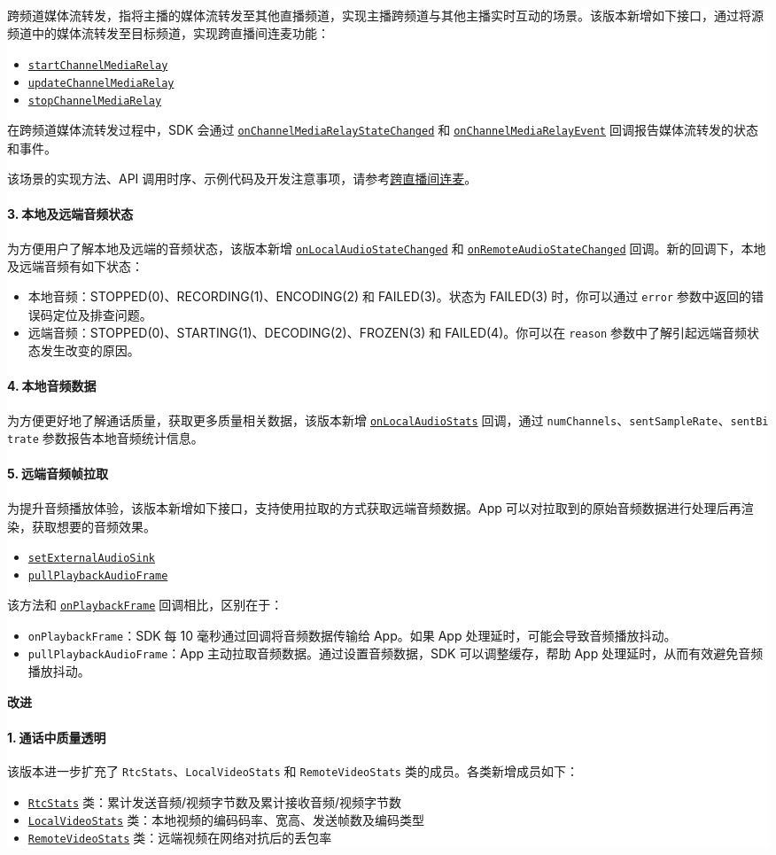 跨频道媒体流转发，指将主播的媒体流转发至其他直播频道，实现主播跨频道与其他主播实时互动的场景。该版本新增如下接口，通过将源频道中的媒体流转发至目标频道，实现跨直播间连麦功能：

- [`startChannelMediaRelay`](https://docs.agora.io/cn/Video/API%20Reference/java/classio_1_1agora_1_1rtc_1_1_rtc_engine.html#a6f09ba685f8ab01d7dc06173286950f6)
- [`updateChannelMediaRelay`](https://docs.agora.io/cn/Video/API%20Reference/java/classio_1_1agora_1_1rtc_1_1_rtc_engine.html#abd40d706379d27cf617376a504f394bd)
- [`stopChannelMediaRelay`](https://docs.agora.io/cn/Video/API%20Reference/java/classio_1_1agora_1_1rtc_1_1_rtc_engine.html#a0f9f19e48c21190dd4e697dec632c328)

在跨频道媒体流转发过程中，SDK 会通过 [`onChannelMediaRelayStateChanged`](https://docs.agora.io/cn/Video/API%20Reference/java/classio_1_1agora_1_1rtc_1_1_i_rtc_engine_event_handler.html#a89fd95b3536e8e6afd5f001926162f66) 和 [`onChannelMediaRelayEvent`](https://docs.agora.io/cn/Video/API%20Reference/java/classio_1_1agora_1_1rtc_1_1_i_rtc_engine_event_handler.html#a6fe2367e9ea61e48a4cc3b373d198b54) 回调报告媒体流转发的状态和事件。

该场景的实现方法、API 调用时序、示例代码及开发注意事项，请参考[跨直播间连麦](../../cn/Video/media_relay_android.md)。

#### 3. 本地及远端音频状态

为方便用户了解本地及远端的音频状态，该版本新增 [`onLocalAudioStateChanged`](https://docs.agora.io/cn/Video/API%20Reference/java/classio_1_1agora_1_1rtc_1_1_i_rtc_engine_event_handler.html#a59946a989f87c737899e2284539adf09) 和 [`onRemoteAudioStateChanged`](https://docs.agora.io/cn/Video/API%20Reference/java/classio_1_1agora_1_1rtc_1_1_i_rtc_engine_event_handler.html#a24fd6b0d12214f6bc6fa7a9b6235aeff) 回调。新的回调下，本地及远端音频有如下状态：

- 本地音频：STOPPED(0)、RECORDING(1)、ENCODING(2) 和 FAILED(3)。状态为 FAILED(3) 时，你可以通过 `error` 参数中返回的错误码定位及排查问题。
- 远端音频：STOPPED(0)、STARTING(1)、DECODING(2)、FROZEN(3) 和 FAILED(4)。你可以在 `reason` 参数中了解引起远端音频状态发生改变的原因。

#### 4. 本地音频数据

为方便更好地了解通话质量，获取更多质量相关数据，该版本新增 [`onLocalAudioStats`](https://docs.agora.io/cn/Video/API%20Reference/java/classio_1_1agora_1_1rtc_1_1_i_rtc_engine_event_handler.html#aeba2aa3fc29404fc6f25bff5c00bfdf9) 回调，通过 `numChannels`、`sentSampleRate`、`sentBitrate` 参数报告本地音频统计信息。

#### 5. 远端音频帧拉取

为提升音频播放体验，该版本新增如下接口，支持使用拉取的方式获取远端音频数据。App 可以对拉取到的原始音频数据进行处理后再渲染，获取想要的音频效果。

- [`setExternalAudioSink`](https://docs.agora.io/cn/Video/API%20Reference/java/classio_1_1agora_1_1rtc_1_1_rtc_engine.html#a270c0607d443790e92cdbd0d45ba1732)
- [`pullPlaybackAudioFrame`](https://docs.agora.io/cn/Video/API%20Reference/java/classio_1_1agora_1_1rtc_1_1_rtc_engine.html#ae15064944870692e9a0a59fdc87654c4)

该方法和 [`onPlaybackFrame`](https://docs.agora.io/cn/Video/API%20Reference/java/interfaceio_1_1agora_1_1rtc_1_1_i_audio_frame_observer.html#a3781dd30d34a0634140872a9dd131488) 回调相比，区别在于：

- `onPlaybackFrame`：SDK 每 10 毫秒通过回调将音频数据传输给 App。如果 App 处理延时，可能会导致音频播放抖动。
- `pullPlaybackAudioFrame`：App 主动拉取音频数据。通过设置音频数据，SDK 可以调整缓存，帮助 App 处理延时，从而有效避免音频播放抖动。

**改进**

#### 1. 通话中质量透明

该版本进一步扩充了 `RtcStats`、`LocalVideoStats` 和 `RemoteVideoStats` 类的成员。各类新增成员如下：

- [`RtcStats`](https://docs.agora.io/cn/Video/API%20Reference/java/classio_1_1agora_1_1rtc_1_1_i_rtc_engine_event_handler_1_1_rtc_stats.html) 类：累计发送音频/视频字节数及累计接收音频/视频字节数
- [`LocalVideoStats`](https://docs.agora.io/cn/Video/API%20Reference/java/classio_1_1agora_1_1rtc_1_1_i_rtc_engine_event_handler_1_1_local_video_stats.html) 类：本地视频的编码码率、宽高、发送帧数及编码类型
- [`RemoteVideoStats`](https://docs.agora.io/cn/Video/API%20Reference/java/classio_1_1agora_1_1rtc_1_1_i_rtc_engine_event_handler_1_1_remote_video_stats.html) 类：远端视频在网络对抗后的丢包率
